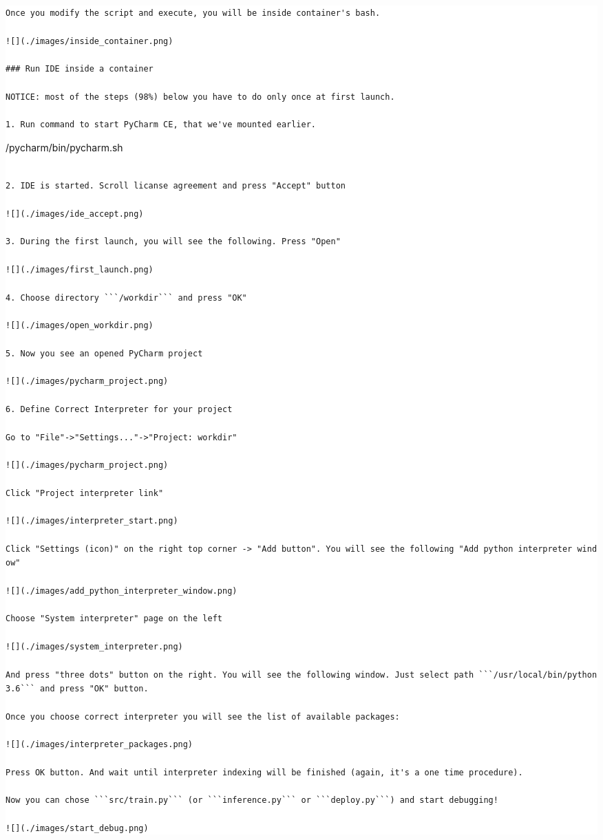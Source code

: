 ```
Once you modify the script and execute, you will be inside container's bash. 

![](./images/inside_container.png)

### Run IDE inside a container

NOTICE: most of the steps (98%) below you have to do only once at first launch. 

1. Run command to start PyCharm CE, that we've mounted earlier.

```
/pycharm/bin/pycharm.sh
```

2. IDE is started. Scroll licanse agreement and press "Accept" button

![](./images/ide_accept.png)

3. During the first launch, you will see the following. Press "Open"

![](./images/first_launch.png)

4. Choose directory ```/workdir``` and press "OK"

![](./images/open_workdir.png)

5. Now you see an opened PyCharm project

![](./images/pycharm_project.png)

6. Define Correct Interpreter for your project

Go to "File"->"Settings..."->"Project: workdir"

![](./images/pycharm_project.png)

Click "Project interpreter link"

![](./images/interpreter_start.png)

Click "Settings (icon)" on the right top corner -> "Add button". You will see the following "Add python interpreter window"

![](./images/add_python_interpreter_window.png)

Choose "System interpreter" page on the left 

![](./images/system_interpreter.png)

And press "three dots" button on the right. You will see the following window. Just select path ```/usr/local/bin/python3.6``` and press "OK" button. 

Once you choose correct interpreter you will see the list of available packages:

![](./images/interpreter_packages.png)

Press OK button. And wait until interpreter indexing will be finished (again, it's a one time procedure).

Now you can chose ```src/train.py``` (or ```inference.py``` or ```deploy.py```) and start debugging!

![](./images/start_debug.png)
```